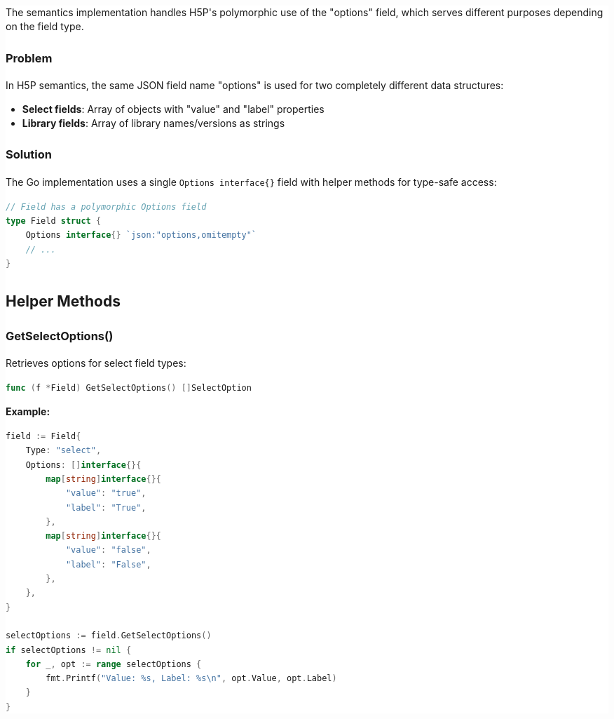 The semantics implementation handles H5P's polymorphic use of the "options" field, which serves different purposes depending on the field type.

### Problem

In H5P semantics, the same JSON field name "options" is used for two completely different data structures:

- **Select fields**: Array of objects with "value" and "label" properties
- **Library fields**: Array of library names/versions as strings

### Solution

The Go implementation uses a single `Options interface{}` field with helper methods for type-safe access:

```go
// Field has a polymorphic Options field
type Field struct {
    Options interface{} `json:"options,omitempty"`
    // ...
}
```

## Helper Methods

### GetSelectOptions()

Retrieves options for select field types:

```go
func (f *Field) GetSelectOptions() []SelectOption
```

**Example:**
```go
field := Field{
    Type: "select",
    Options: []interface{}{
        map[string]interface{}{
            "value": "true",
            "label": "True",
        },
        map[string]interface{}{
            "value": "false", 
            "label": "False",
        },
    },
}

selectOptions := field.GetSelectOptions()
if selectOptions != nil {
    for _, opt := range selectOptions {
        fmt.Printf("Value: %s, Label: %s\n", opt.Value, opt.Label)
    }
}
```
